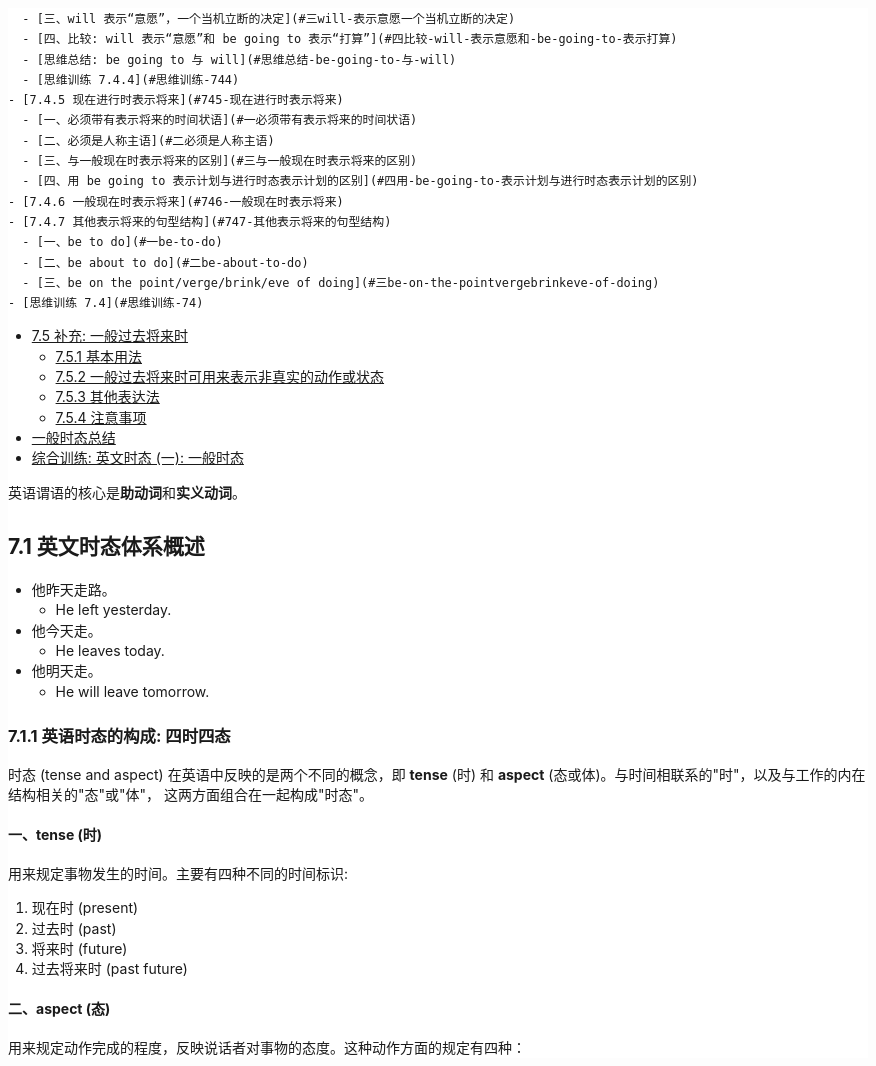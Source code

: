       - [三、will 表示“意愿”，一个当机立断的决定](#三will-表示意愿一个当机立断的决定)
      - [四、比较: will 表示“意愿”和 be going to 表示“打算”](#四比较-will-表示意愿和-be-going-to-表示打算)
      - [思维总结: be going to 与 will](#思维总结-be-going-to-与-will)
      - [思维训练 7.4.4](#思维训练-744)
    - [7.4.5 现在进行时表示将来](#745-现在进行时表示将来)
      - [一、必须带有表示将来的时间状语](#一必须带有表示将来的时间状语)
      - [二、必须是人称主语](#二必须是人称主语)
      - [三、与一般现在时表示将来的区别](#三与一般现在时表示将来的区别)
      - [四、用 be going to 表示计划与进行时态表示计划的区别](#四用-be-going-to-表示计划与进行时态表示计划的区别)
    - [7.4.6 一般现在时表示将来](#746-一般现在时表示将来)
    - [7.4.7 其他表示将来的句型结构](#747-其他表示将来的句型结构)
      - [一、be to do](#一be-to-do)
      - [二、be about to do](#二be-about-to-do)
      - [三、be on the point/verge/brink/eve of doing](#三be-on-the-pointvergebrinkeve-of-doing)
    - [思维训练 7.4](#思维训练-74)
  - [7.5 补充: 一般过去将来时](#75-补充-一般过去将来时)
    - [7.5.1 基本用法](#751-基本用法)
    - [7.5.2 一般过去将来时可用来表示非真实的动作或状态](#752-一般过去将来时可用来表示非真实的动作或状态)
    - [7.5.3 其他表达法](#753-其他表达法)
    - [7.5.4 注意事项](#754-注意事项)
  - [一般时态总结](#一般时态总结)
  - [综合训练: 英文时态 (一): 一般时态](#综合训练-英文时态-一-一般时态)

英语谓语的核心是**助动词**和**实义动词**。

## 7.1 英文时态体系概述

- 他昨天走路。
  - He left yesterday.
- 他今天走。
  - He leaves today.
- 他明天走。
  - He will leave tomorrow.

### 7.1.1 英语时态的构成: 四时四态

时态 (tense and aspect) 在英语中反映的是两个不同的概念，即 **tense** (时) 和 **aspect**
(态或体)。与时间相联系的"时"，以及与工作的内在结构相关的"态"或"体"，
这两方面组合在一起构成"时态"。

#### 一、tense (时)

用来规定事物发生的时间。主要有四种不同的时间标识:

1. 现在时 (present)
2. 过去时 (past)
3. 将来时 (future)
4. 过去将来时 (past future)

#### 二、aspect (态)

用来规定动作完成的程度，反映说话者对事物的态度。这种动作方面的规定有四种：

